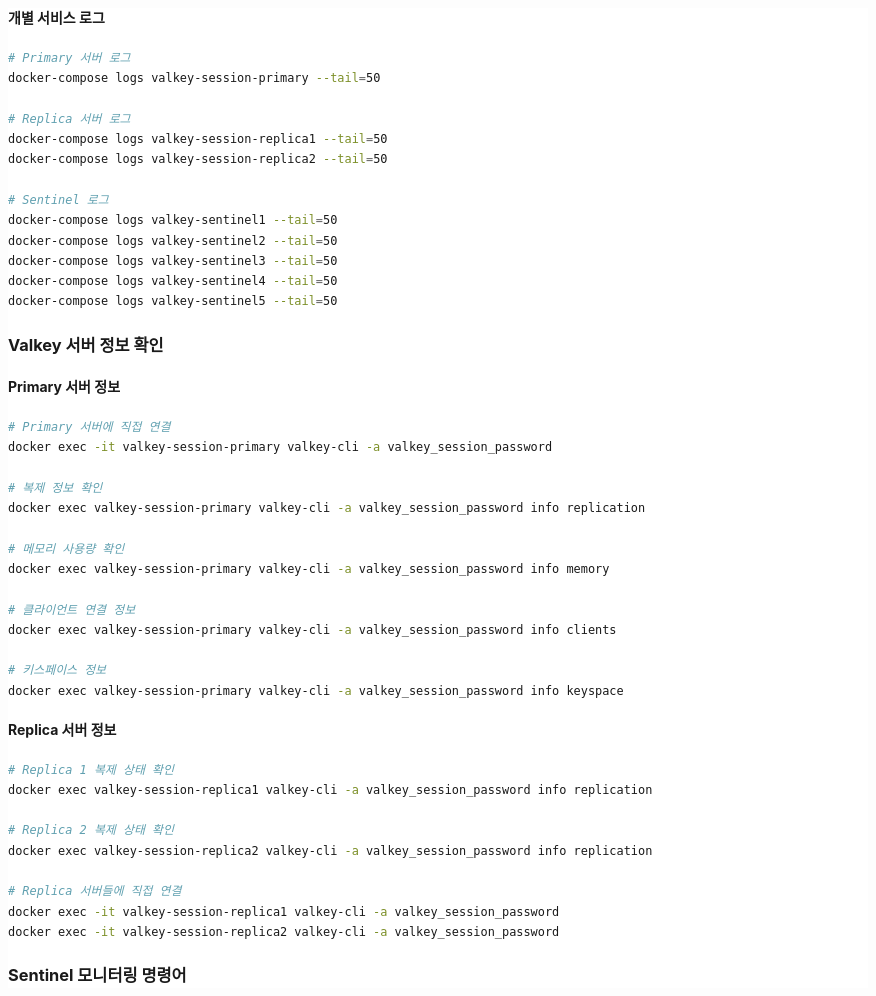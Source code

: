#### 개별 서비스 로그
```bash
# Primary 서버 로그
docker-compose logs valkey-session-primary --tail=50

# Replica 서버 로그
docker-compose logs valkey-session-replica1 --tail=50
docker-compose logs valkey-session-replica2 --tail=50

# Sentinel 로그
docker-compose logs valkey-sentinel1 --tail=50
docker-compose logs valkey-sentinel2 --tail=50
docker-compose logs valkey-sentinel3 --tail=50
docker-compose logs valkey-sentinel4 --tail=50
docker-compose logs valkey-sentinel5 --tail=50
```

### Valkey 서버 정보 확인

#### Primary 서버 정보
```bash
# Primary 서버에 직접 연결
docker exec -it valkey-session-primary valkey-cli -a valkey_session_password

# 복제 정보 확인
docker exec valkey-session-primary valkey-cli -a valkey_session_password info replication

# 메모리 사용량 확인
docker exec valkey-session-primary valkey-cli -a valkey_session_password info memory

# 클라이언트 연결 정보
docker exec valkey-session-primary valkey-cli -a valkey_session_password info clients

# 키스페이스 정보
docker exec valkey-session-primary valkey-cli -a valkey_session_password info keyspace
```

#### Replica 서버 정보
```bash
# Replica 1 복제 상태 확인
docker exec valkey-session-replica1 valkey-cli -a valkey_session_password info replication

# Replica 2 복제 상태 확인
docker exec valkey-session-replica2 valkey-cli -a valkey_session_password info replication

# Replica 서버들에 직접 연결
docker exec -it valkey-session-replica1 valkey-cli -a valkey_session_password
docker exec -it valkey-session-replica2 valkey-cli -a valkey_session_password
```

### Sentinel 모니터링 명령어

